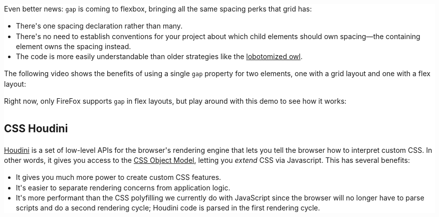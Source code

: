 Even better news: `gap` is coming to flexbox, bringing all the same spacing perks that grid has:

*   There's one spacing declaration rather than many.
*   There's no need to establish conventions for your project about which child elements should own spacing—the containing element owns the spacing instead.
*   The code is more easily understandable than older strategies like the [lobotomized owl](https://alistapart.com/article/axiomatic-css-and-lobotomized-owls/).

The following video shows the benefits of using a single `gap` property for two elements, one with a grid layout and one with a flex layout:

Right now, only FireFox supports `gap` in flex layouts, but play around with this demo to see how it works:

<iframe height="600" style="width: 100%;" scrolling="no" title="Gappy" src="https://codepen.io/argyleink/embed/abbVqEv?height=265&theme-id=dark&default-tab=css,result" frameborder="no" allowtransparency="true" allowfullscreen="true">
  See the Pen <a href='https://codepen.io/argyleink/pen/abbVqEv'>Gappy</a> by Adam Argyle
  (<a href='https://codepen.io/argyleink'>@argyleink</a>) on <a href='https://codepen.io'>CodePen</a>.
</iframe>

## CSS Houdini

[Houdini](https://developer.mozilla.org/en-US/docs/Web/Houdini) is a set of low-level APIs for the browser's rendering engine that lets you tell the browser how to interpret custom CSS. In other words, it gives you access to the [CSS Object Model](https://developer.mozilla.org/en-US/docs/Web/API/CSS_Object_Model), letting you _extend_ CSS via Javascript. This has several benefits:

*   It gives you much more power to create custom CSS features.
*   It's easier to separate rendering concerns from application logic.
*   It's more performant than the CSS polyfilling we currently do with JavaScript since the browser will no longer have to parse scripts and do a second rendering cycle; Houdini code is parsed in the first rendering cycle.
